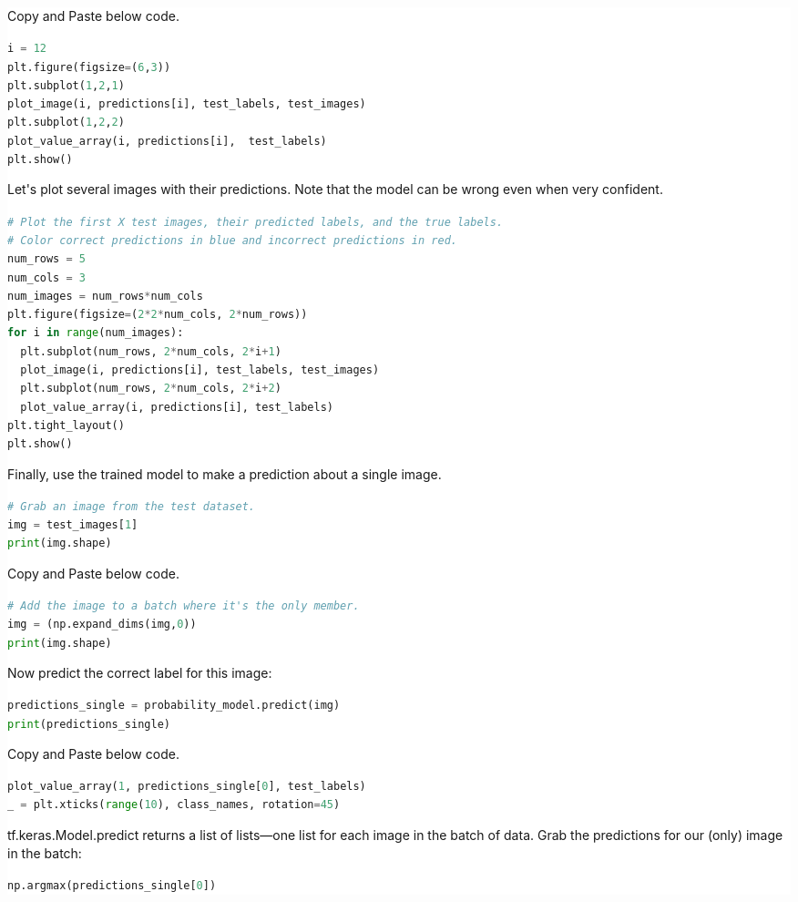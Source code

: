 Copy and Paste below code.
```Python
i = 12
plt.figure(figsize=(6,3))
plt.subplot(1,2,1)
plot_image(i, predictions[i], test_labels, test_images)
plt.subplot(1,2,2)
plot_value_array(i, predictions[i],  test_labels)
plt.show()
```
  
Let's plot several images with their predictions. Note that the model can be wrong even when very confident.
```Python
# Plot the first X test images, their predicted labels, and the true labels.
# Color correct predictions in blue and incorrect predictions in red.
num_rows = 5
num_cols = 3
num_images = num_rows*num_cols
plt.figure(figsize=(2*2*num_cols, 2*num_rows))
for i in range(num_images):
  plt.subplot(num_rows, 2*num_cols, 2*i+1)
  plot_image(i, predictions[i], test_labels, test_images)
  plt.subplot(num_rows, 2*num_cols, 2*i+2)
  plot_value_array(i, predictions[i], test_labels)
plt.tight_layout()
plt.show()
```
   
Finally, use the trained model to make a prediction about a single image.
```Python
# Grab an image from the test dataset.
img = test_images[1]
print(img.shape)
```
   
Copy and Paste below code.
```Python
# Add the image to a batch where it's the only member.
img = (np.expand_dims(img,0))
print(img.shape)
```
   
Now predict the correct label for this image:
```Python
predictions_single = probability_model.predict(img)
print(predictions_single)
```
   
Copy and Paste below code.
```Python
plot_value_array(1, predictions_single[0], test_labels)
_ = plt.xticks(range(10), class_names, rotation=45)
```
tf.keras.Model.predict returns a list of lists—one list for each image in the batch of data. Grab the predictions for our (only) image in the batch:
```Python
np.argmax(predictions_single[0])
```
   